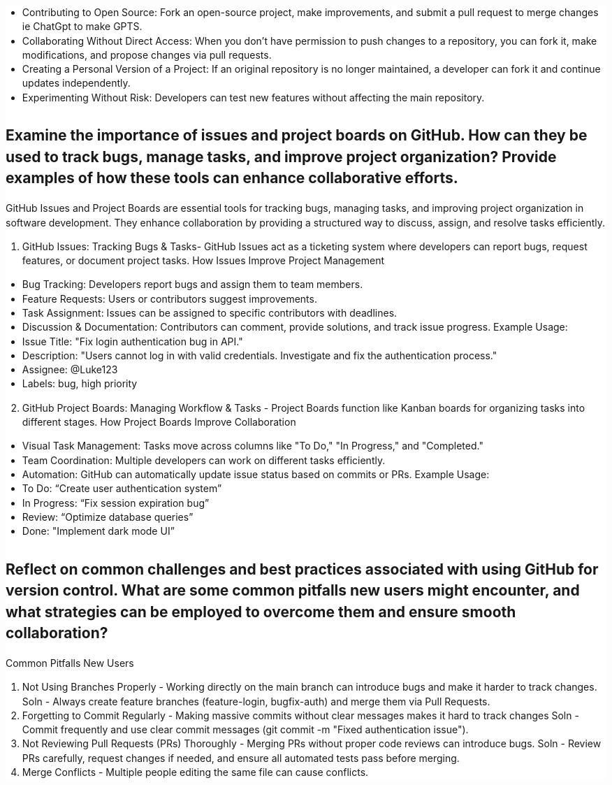 - Contributing to Open Source: Fork an open-source project, make improvements, and submit a pull request to merge changes ie ChatGpt to make GPTS.
- Collaborating Without Direct Access: When you don’t have permission to push changes to a repository, you can fork it, make modifications, and propose changes via pull requests.
- Creating a Personal Version of a Project: If an original repository is no longer maintained, a developer can fork it and continue updates independently.
- Experimenting Without Risk: Developers can test new features without affecting the main repository.

## Examine the importance of issues and project boards on GitHub. How can they be used to track bugs, manage tasks, and improve project organization? Provide examples of how these tools can enhance collaborative efforts.

GitHub Issues and Project Boards are essential tools for tracking bugs, managing tasks, and improving project organization in software development. They enhance collaboration by providing a structured way to discuss, assign, and resolve tasks efficiently.
1. GitHub Issues: Tracking Bugs & Tasks- GitHub Issues act as a ticketing system where developers can report bugs, request features, or document project tasks.
How Issues Improve Project Management
 - Bug Tracking: Developers report bugs and assign them to team members.
 - Feature Requests: Users or contributors suggest improvements.
 - Task Assignment: Issues can be assigned to specific contributors with deadlines.
 - Discussion & Documentation: Contributors can comment, provide solutions, and track issue progress.
Example Usage:
- Issue Title: "Fix login authentication bug in API."
- Description: "Users cannot log in with valid credentials. Investigate and fix the authentication process."
- Assignee: @Luke123
- Labels: bug, high priority
2. GitHub Project Boards: Managing Workflow & Tasks - Project Boards function like Kanban boards for organizing tasks into different stages.
How Project Boards Improve Collaboration
 - Visual Task Management: Tasks move across columns like "To Do," "In Progress," and "Completed."
 - Team Coordination: Multiple developers can work on different tasks efficiently.
 - Automation: GitHub can automatically update issue status based on commits or PRs.
Example Usage:
 - To Do: “Create user authentication system”
 - In Progress: “Fix session expiration bug”
 - Review: “Optimize database queries”
 - Done: "Implement dark mode UI”

## Reflect on common challenges and best practices associated with using GitHub for version control. What are some common pitfalls new users might encounter, and what strategies can be employed to overcome them and ensure smooth collaboration?

Common Pitfalls New Users
1. Not Using Branches Properly -  Working directly on the main branch can introduce bugs and make it harder to track changes.
   Soln                        -  Always create feature branches (feature-login, bugfix-auth) and merge them via Pull Requests.
2. Forgetting to Commit Regularly - Making massive commits without clear messages makes it hard to track changes
   Soln                           - Commit frequently and use clear commit messages (git commit -m "Fixed authentication issue").
3. Not Reviewing Pull Requests (PRs) Thoroughly - Merging PRs without proper code reviews can introduce bugs.
   Soln                           - Review PRs carefully, request changes if needed, and ensure all automated tests pass before merging.
4. Merge Conflicts - Multiple people editing the same file can cause conflicts.